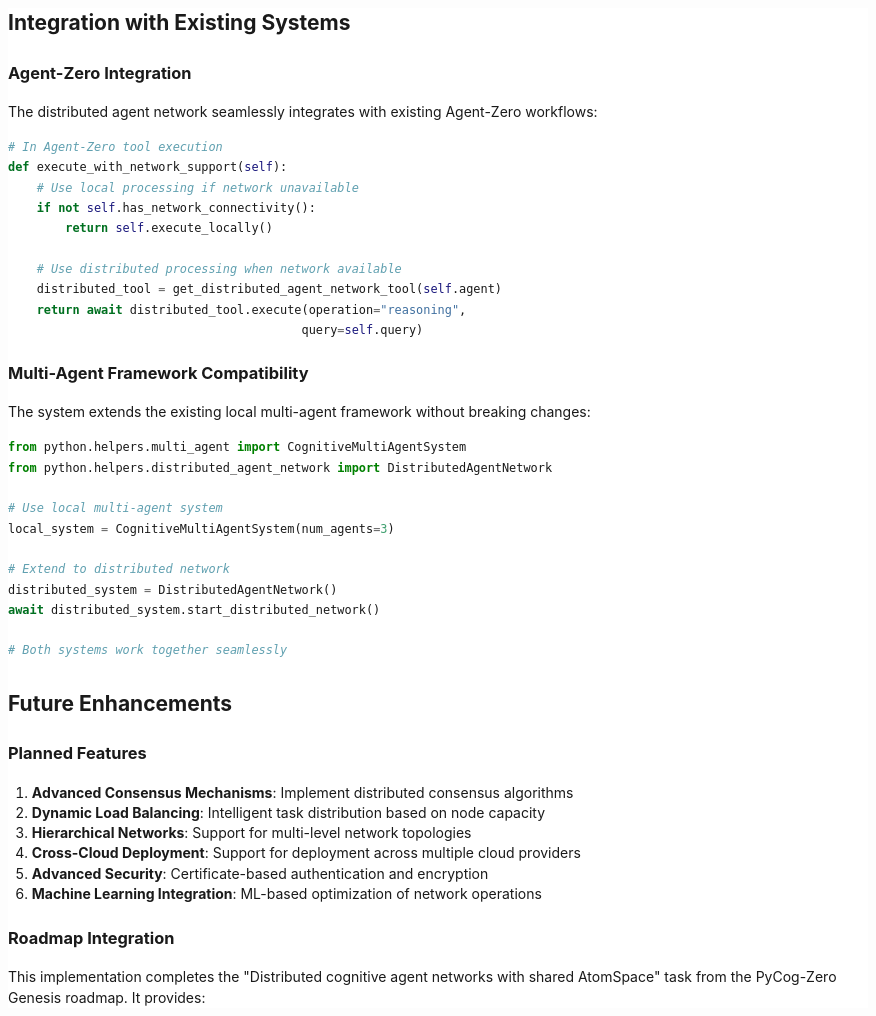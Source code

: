 ## Integration with Existing Systems

### Agent-Zero Integration

The distributed agent network seamlessly integrates with existing Agent-Zero workflows:

```python
# In Agent-Zero tool execution
def execute_with_network_support(self):
    # Use local processing if network unavailable
    if not self.has_network_connectivity():
        return self.execute_locally()
    
    # Use distributed processing when network available
    distributed_tool = get_distributed_agent_network_tool(self.agent)
    return await distributed_tool.execute(operation="reasoning", 
                                         query=self.query)
```

### Multi-Agent Framework Compatibility

The system extends the existing local multi-agent framework without breaking changes:

```python
from python.helpers.multi_agent import CognitiveMultiAgentSystem
from python.helpers.distributed_agent_network import DistributedAgentNetwork

# Use local multi-agent system
local_system = CognitiveMultiAgentSystem(num_agents=3)

# Extend to distributed network
distributed_system = DistributedAgentNetwork()
await distributed_system.start_distributed_network()

# Both systems work together seamlessly
```

## Future Enhancements

### Planned Features

1. **Advanced Consensus Mechanisms**: Implement distributed consensus algorithms
2. **Dynamic Load Balancing**: Intelligent task distribution based on node capacity
3. **Hierarchical Networks**: Support for multi-level network topologies  
4. **Cross-Cloud Deployment**: Support for deployment across multiple cloud providers
5. **Advanced Security**: Certificate-based authentication and encryption
6. **Machine Learning Integration**: ML-based optimization of network operations

### Roadmap Integration

This implementation completes the "Distributed cognitive agent networks with shared AtomSpace" task from the PyCog-Zero Genesis roadmap. It provides:

